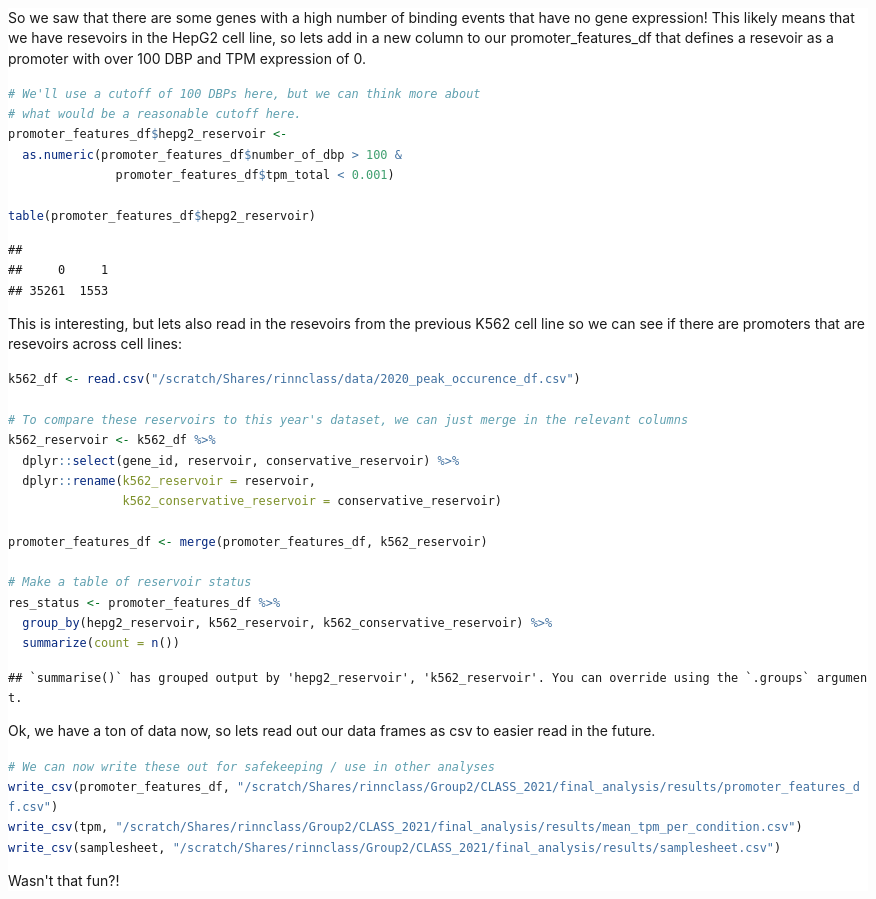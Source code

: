 So we saw that there are some genes with a high number of binding events that have no gene expression! This likely means that we have resevoirs in the HepG2 cell line, so lets add in a new column to our promoter\_features\_df that defines a resevoir as a promoter with over 100 DBP and TPM expression of 0.

``` r
# We'll use a cutoff of 100 DBPs here, but we can think more about 
# what would be a reasonable cutoff here.
promoter_features_df$hepg2_reservoir <- 
  as.numeric(promoter_features_df$number_of_dbp > 100 & 
               promoter_features_df$tpm_total < 0.001)

table(promoter_features_df$hepg2_reservoir)
```

    ## 
    ##     0     1 
    ## 35261  1553

This is interesting, but lets also read in the resevoirs from the previous K562 cell line so we can see if there are promoters that are resevoirs across cell lines:

``` r
k562_df <- read.csv("/scratch/Shares/rinnclass/data/2020_peak_occurence_df.csv")

# To compare these reservoirs to this year's dataset, we can just merge in the relevant columns
k562_reservoir <- k562_df %>% 
  dplyr::select(gene_id, reservoir, conservative_reservoir) %>%
  dplyr::rename(k562_reservoir = reservoir, 
                k562_conservative_reservoir = conservative_reservoir)

promoter_features_df <- merge(promoter_features_df, k562_reservoir)

# Make a table of reservoir status
res_status <- promoter_features_df %>% 
  group_by(hepg2_reservoir, k562_reservoir, k562_conservative_reservoir) %>%
  summarize(count = n())
```

    ## `summarise()` has grouped output by 'hepg2_reservoir', 'k562_reservoir'. You can override using the `.groups` argument.

Ok, we have a ton of data now, so lets read out our data frames as csv to easier read in the future.

``` r
# We can now write these out for safekeeping / use in other analyses
write_csv(promoter_features_df, "/scratch/Shares/rinnclass/Group2/CLASS_2021/final_analysis/results/promoter_features_df.csv")
write_csv(tpm, "/scratch/Shares/rinnclass/Group2/CLASS_2021/final_analysis/results/mean_tpm_per_condition.csv")
write_csv(samplesheet, "/scratch/Shares/rinnclass/Group2/CLASS_2021/final_analysis/results/samplesheet.csv")
```

Wasn't that fun?!
